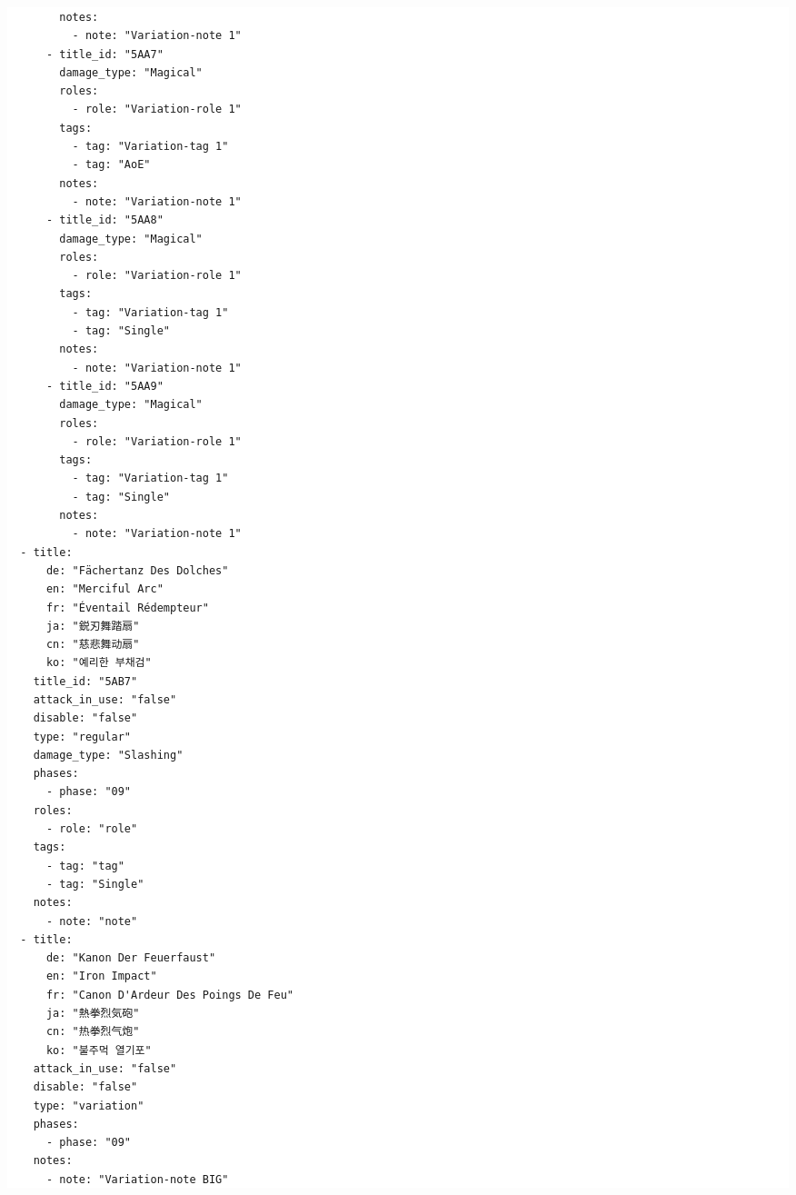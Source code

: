             notes:
              - note: "Variation-note 1"
          - title_id: "5AA7"
            damage_type: "Magical"
            roles:
              - role: "Variation-role 1"
            tags:
              - tag: "Variation-tag 1"
              - tag: "AoE"
            notes:
              - note: "Variation-note 1"
          - title_id: "5AA8"
            damage_type: "Magical"
            roles:
              - role: "Variation-role 1"
            tags:
              - tag: "Variation-tag 1"
              - tag: "Single"
            notes:
              - note: "Variation-note 1"
          - title_id: "5AA9"
            damage_type: "Magical"
            roles:
              - role: "Variation-role 1"
            tags:
              - tag: "Variation-tag 1"
              - tag: "Single"
            notes:
              - note: "Variation-note 1"
      - title:
          de: "Fächertanz Des Dolches"
          en: "Merciful Arc"
          fr: "Éventail Rédempteur"
          ja: "鋭刃舞踏扇"
          cn: "慈悲舞动扇"
          ko: "예리한 부채검"
        title_id: "5AB7"
        attack_in_use: "false"
        disable: "false"
        type: "regular"
        damage_type: "Slashing"
        phases:
          - phase: "09"
        roles:
          - role: "role"
        tags:
          - tag: "tag"
          - tag: "Single"
        notes:
          - note: "note"
      - title:
          de: "Kanon Der Feuerfaust"
          en: "Iron Impact"
          fr: "Canon D'Ardeur Des Poings De Feu"
          ja: "熱拳烈気砲"
          cn: "热拳烈气炮"
          ko: "불주먹 열기포"
        attack_in_use: "false"
        disable: "false"
        type: "variation"
        phases:
          - phase: "09"
        notes:
          - note: "Variation-note BIG"